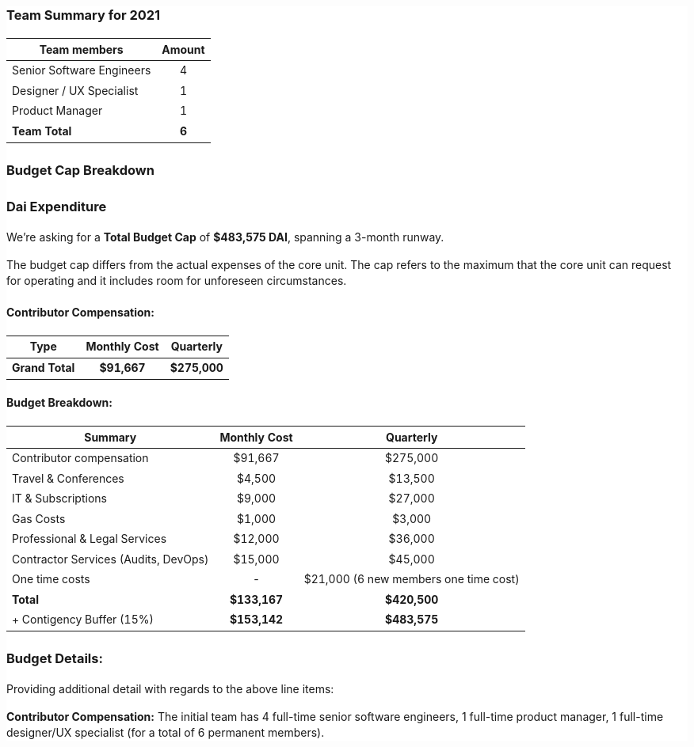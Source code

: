 ### Team Summary for 2021

|   Team members    | Amount |  
|---------------|:-----:|
| Senior Software Engineers |   4  |      
| Designer / UX Specialist |  1  |      
| Product Manager |   1  |      
| **Team Total** |   **6**  |    

### Budget Cap Breakdown

### Dai Expenditure

We’re asking for a **Total Budget Cap** of **$483,575 DAI**, spanning a 3-month runway.

The budget cap differs from the actual expenses of the core unit. The cap refers to the maximum that the core unit can request for operating and it includes room for unforeseen circumstances.

#### Contributor Compensation:
|   Type    | Monthly Cost | Quarterly | 
|---------------|:-----:|:-------------:|
| **Grand Total** |   **$91,667**   |       **$275,000**       |  


#### Budget Breakdown:
|    Summary      | Monthly Cost | Quarterly | 
|---------------|:-----:|:-------------:|
| Contributor compensation |   $91,667   |       $275,000       |   
| Travel & Conferences |   $4,500  |      $13,500       |
| IT & Subscriptions |   $9,000  |      $27,000        |
| Gas Costs |   $1,000  |      $3,000       |
| Professional & Legal Services |  $12,000  |     $36,000     |
| Contractor Services (Audits, DevOps) |   $15,000  |     $45,000 |
| One time costs |  -  |   $21,000 (6 new members one time cost) |
| **Total** | **$133,167**  |   **$420,500** |
| + Contigency Buffer (15%) | **$153,142**  |  **$483,575** |

### Budget Details:

Providing additional detail with regards to the above line items:

**Contributor Compensation:** The initial team has 4 full-time senior software engineers, 1 full-time product manager, 1 full-time designer/UX specialist (for a total of 6 permanent members).
